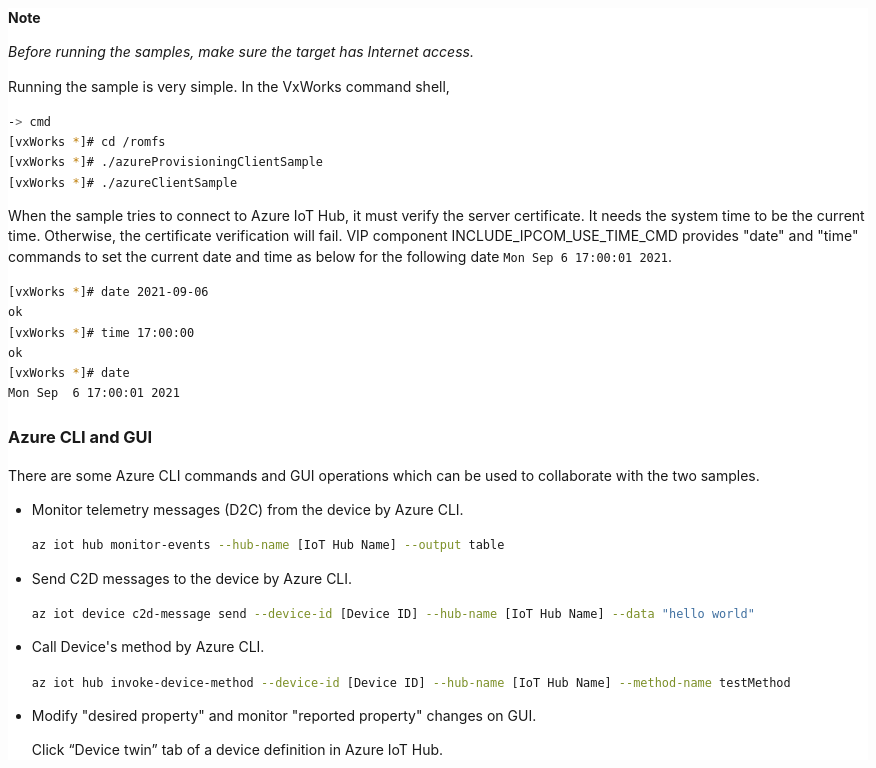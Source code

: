 **Note**

*Before running the samples, make sure the target has Internet access.*

Running the sample is very simple. In the VxWorks command shell,

```sh
-> cmd
[vxWorks *]# cd /romfs
[vxWorks *]# ./azureProvisioningClientSample
[vxWorks *]# ./azureClientSample
```

When the sample tries to connect to Azure IoT Hub, it must verify the server
certificate. It needs the system time to be the current time. Otherwise,
the certificate verification will fail. VIP component INCLUDE_IPCOM_USE_TIME_CMD provides
"date" and "time" commands to set the current date and time as below for the following date `Mon Sep 6 17:00:01 2021`.

```sh
[vxWorks *]# date 2021-09-06
ok
[vxWorks *]# time 17:00:00
ok
[vxWorks *]# date
Mon Sep  6 17:00:01 2021
```

### Azure CLI and GUI

There are some Azure CLI commands and GUI operations which can be used to
collaborate with the two samples.

- Monitor telemetry messages (D2C) from the device by Azure CLI.

  ```sh
  az iot hub monitor-events --hub-name [IoT Hub Name] --output table
  ```

- Send C2D messages to the device by Azure CLI.

  ```sh
  az iot device c2d-message send --device-id [Device ID] --hub-name [IoT Hub Name] --data "hello world"
  ```

- Call Device's method by Azure CLI.

  ```sh
  az iot hub invoke-device-method --device-id [Device ID] --hub-name [IoT Hub Name] --method-name testMethod
  ```

- Modify "desired property" and monitor "reported property" changes on GUI.

  Click “Device twin” tab of a device definition in Azure IoT Hub.